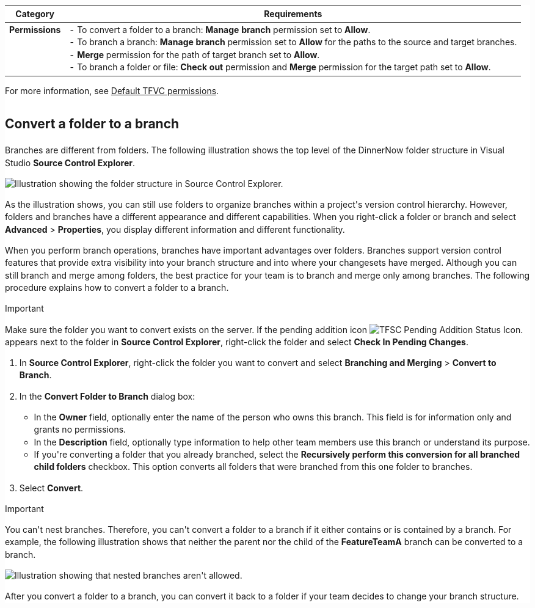 | Category | Requirements |
|--------------|-------------|
|**Permissions**|- To convert a folder to a branch: **Manage branch** permission set to **Allow**.<br>- To branch a branch: **Manage branch** permission set to **Allow** for the paths to the source and target branches.<br>- **Merge** permission for the path of target branch set to **Allow**.<br>- To branch a folder or file: **Check out** permission and **Merge** permission for the target path set to **Allow**.|

For more information, see [Default TFVC permissions](../../organizations/security/default-tfvc-permissions.md).

## Convert a folder to a branch

Branches are different from folders. The following illustration shows the top level of the DinnerNow folder structure in Visual Studio **Source Control Explorer**.

![Illustration showing the folder structure in Source Control Explorer.](media/branch-folders-files/folder-structure.png)  

As the illustration shows, you can still use folders to organize branches within a project's version control hierarchy. However, folders and branches have a different appearance and different capabilities. When you right-click a folder or branch and select **Advanced** > **Properties**, you display different information and different functionality.

When you perform branch operations, branches have important advantages over folders. Branches support version control features that provide extra visibility into your branch structure and into where your changesets have merged.
Although you can still branch and merge among folders, the best practice for your team is to branch and merge only among branches. The following procedure explains how to convert a folder to a branch.

> [!IMPORTANT]
> Make sure the folder you want to convert exists on the server. If the pending addition icon ![TFSC Pending Addition Status Icon.](media/branch-folders-files/plus.png) appears next to the folder in **Source Control Explorer**, right-click the folder and select **Check In Pending Changes**.

1. In **Source Control Explorer**, right-click the folder you want to convert and select **Branching and Merging** > **Convert to Branch**.

1. In the **Convert Folder to Branch** dialog box:

   - In the **Owner** field, optionally enter the name of the person who owns this branch. This field is for information only and grants no permissions.
   - In the **Description** field, optionally type information to help other team members use this branch or understand its purpose.
   - If you're converting a folder that you already branched, select the **Recursively perform this conversion for all branched child folders** checkbox. This option converts all folders that were branched from this one folder to branches.

1. Select **Convert**.

> [!IMPORTANT]  
> You can't nest branches. Therefore, you can't convert a folder to a branch if it either contains or is contained by a branch. For example, the following illustration shows that neither the parent nor the child of the **FeatureTeamA** branch can be converted to a branch.
> 
> ![Illustration showing that nested branches aren't allowed.](media/branch-folders-files/cannot-convert.png)

After you convert a folder to a branch, you can convert it back to a folder if your team decides to change your branch structure.
